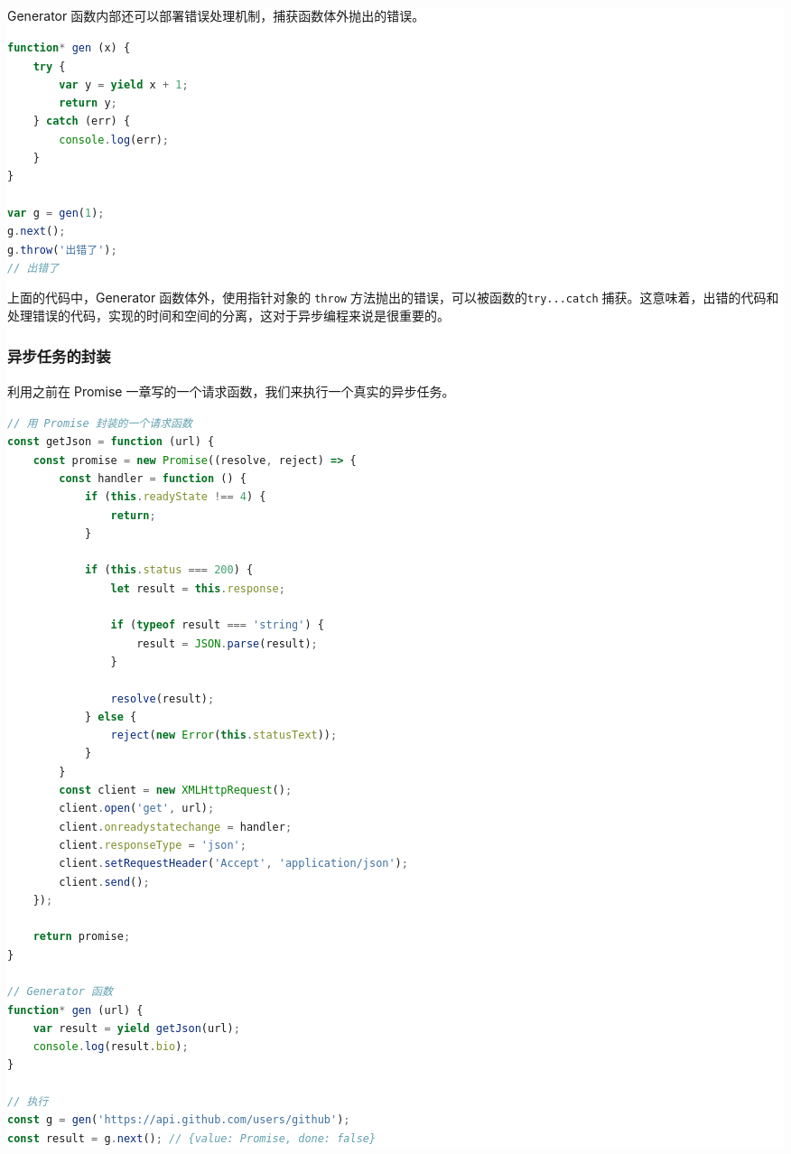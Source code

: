 Generator 函数内部还可以部署错误处理机制，捕获函数体外抛出的错误。

```javascript
function* gen (x) {
    try {
        var y = yield x + 1;
        return y;
    } catch (err) {
        console.log(err);
    }
}

var g = gen(1);
g.next();
g.throw('出错了');
// 出错了
```

上面的代码中，Generator 函数体外，使用指针对象的 `throw` 方法抛出的错误，可以被函数的`try...catch` 捕获。这意味着，出错的代码和处理错误的代码，实现的时间和空间的分离，这对于异步编程来说是很重要的。

### 异步任务的封装

利用之前在 Promise 一章写的一个请求函数，我们来执行一个真实的异步任务。
```javascript
// 用 Promise 封装的一个请求函数
const getJson = function (url) {
    const promise = new Promise((resolve, reject) => {
        const handler = function () {
            if (this.readyState !== 4) {
                return;
            }

            if (this.status === 200) {
                let result = this.response;

                if (typeof result === 'string') {
                    result = JSON.parse(result);
                }

                resolve(result);
            } else {
                reject(new Error(this.statusText));
            }
        }
        const client = new XMLHttpRequest();
        client.open('get', url);
        client.onreadystatechange = handler;
        client.responseType = 'json';
        client.setRequestHeader('Accept', 'application/json');
        client.send();
    });

    return promise;
}

// Generator 函数
function* gen (url) {
    var result = yield getJson(url);
    console.log(result.bio);
}

// 执行
const g = gen('https://api.github.com/users/github');
const result = g.next(); // {value: Promise, done: false}
```